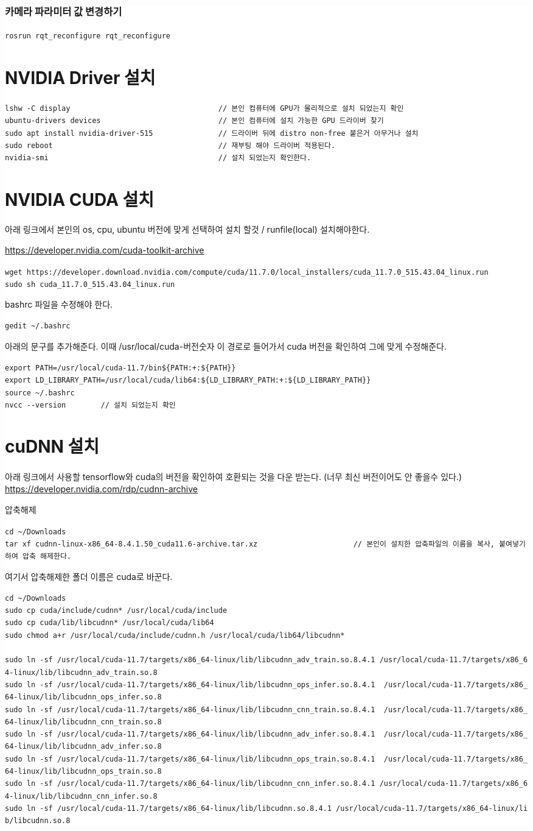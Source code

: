 ### 카메라 파라미터 값 변경하기
    rosrun rqt_reconfigure rqt_reconfigure

  
# NVIDIA Driver 설치 
    lshw -C display                                  // 본인 컴퓨터에 GPU가 물리적으로 설치 되었는지 확인
    ubuntu-drivers devices                           // 본인 컴퓨터에 설치 가능한 GPU 드라이버 찾기                           
    sudo apt install nvidia-driver-515               // 드라이버 뒤에 distro non-free 붙은거 아무거나 설치
    sudo reboot                                      // 재부팅 해야 드라이버 적용된다.
    nvidia-smi                                       // 설치 되었는지 확인한다.
  
# NVIDIA CUDA 설치
아래 링크에서 본인의 os, cpu, ubuntu 버전에 맞게 선택하여 설치 할것 / runfile(local) 설치해야한다.

https://developer.nvidia.com/cuda-toolkit-archive
    
    wget https://developer.download.nvidia.com/compute/cuda/11.7.0/local_installers/cuda_11.7.0_515.43.04_linux.run
    sudo sh cuda_11.7.0_515.43.04_linux.run
  
bashrc 파일을 수정해야 한다.
  
    gedit ~/.bashrc
  
아래의 문구를 추가해준다. 이때 /usr/local/cuda-버전숫자 이 경로로 들어가서 cuda 버전을 확인하여 그에 맞게 수정해준다.
  
    export PATH=/usr/local/cuda-11.7/bin${PATH:+:${PATH}}
    export LD_LIBRARY_PATH=/usr/local/cuda/lib64:${LD_LIBRARY_PATH:+:${LD_LIBRARY_PATH}}
    source ~/.bashrc
    nvcc --version        // 설치 되었는지 확인
  
# cuDNN 설치
    
아래 링크에서 사용할 tensorflow와 cuda의 버전을 확인하여 호환되는 것을 다운 받는다. (너무 최신 버전이어도 안 좋을수 있다.)
  https://developer.nvidia.com/rdp/cudnn-archive

압축해제
    
    cd ~/Downloads
    tar xf cudnn-linux-x86_64-8.4.1.50_cuda11.6-archive.tar.xz                      // 본인이 설치한 압축파일의 이름을 복사, 붙여넣기 하여 압축 해제한다.

  여기서 압축해제한 폴더 이름은 cuda로 바꾼다.
  
    cd ~/Downloads
    sudo cp cuda/include/cudnn* /usr/local/cuda/include
    sudo cp cuda/lib/libcudnn* /usr/local/cuda/lib64
    sudo chmod a+r /usr/local/cuda/include/cudnn.h /usr/local/cuda/lib64/libcudnn*
    
    sudo ln -sf /usr/local/cuda-11.7/targets/x86_64-linux/lib/libcudnn_adv_train.so.8.4.1 /usr/local/cuda-11.7/targets/x86_64-linux/lib/libcudnn_adv_train.so.8
    sudo ln -sf /usr/local/cuda-11.7/targets/x86_64-linux/lib/libcudnn_ops_infer.so.8.4.1  /usr/local/cuda-11.7/targets/x86_64-linux/lib/libcudnn_ops_infer.so.8
    sudo ln -sf /usr/local/cuda-11.7/targets/x86_64-linux/lib/libcudnn_cnn_train.so.8.4.1  /usr/local/cuda-11.7/targets/x86_64-linux/lib/libcudnn_cnn_train.so.8
    sudo ln -sf /usr/local/cuda-11.7/targets/x86_64-linux/lib/libcudnn_adv_infer.so.8.4.1  /usr/local/cuda-11.7/targets/x86_64-linux/lib/libcudnn_adv_infer.so.8
    sudo ln -sf /usr/local/cuda-11.7/targets/x86_64-linux/lib/libcudnn_ops_train.so.8.4.1  /usr/local/cuda-11.7/targets/x86_64-linux/lib/libcudnn_ops_train.so.8
    sudo ln -sf /usr/local/cuda-11.7/targets/x86_64-linux/lib/libcudnn_cnn_infer.so.8.4.1 /usr/local/cuda-11.7/targets/x86_64-linux/lib/libcudnn_cnn_infer.so.8
    sudo ln -sf /usr/local/cuda-11.7/targets/x86_64-linux/lib/libcudnn.so.8.4.1 /usr/local/cuda-11.7/targets/x86_64-linux/lib/libcudnn.so.8
